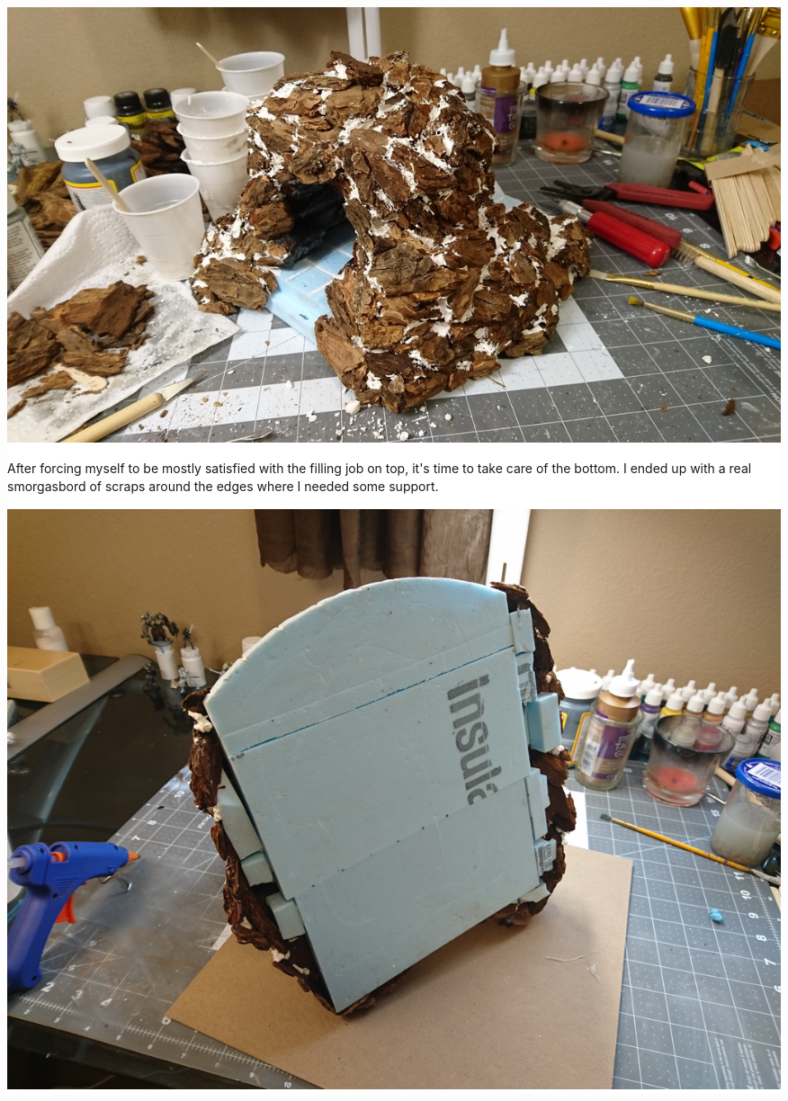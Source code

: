 ![even-more-plaster-and-cups](even-more-plaster-and-cups.jpg)

After forcing myself to be mostly satisfied with the filling job on top, it's time to take care of the bottom. I ended up with a real smorgasbord of scraps around the edges where I needed some support.

![base-underside](base-underside.jpg)
